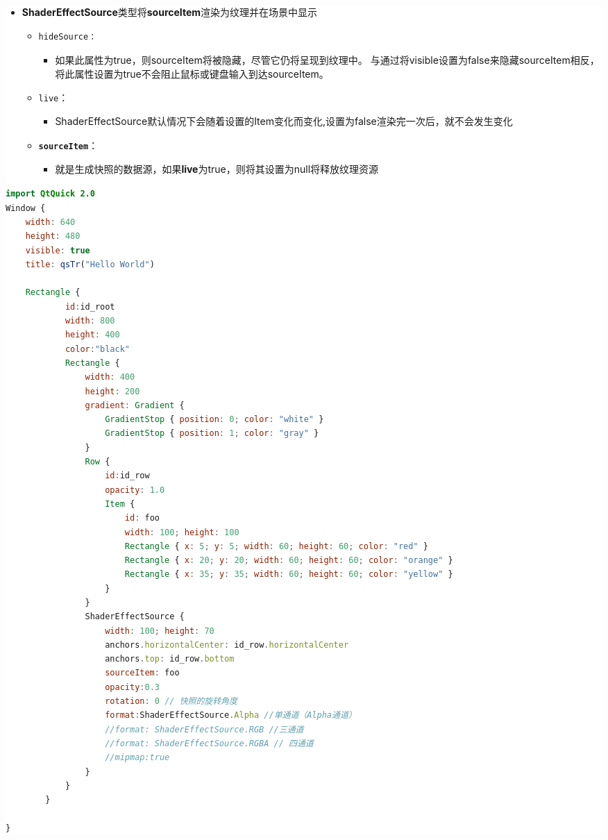 + **ShaderEffectSource**类型将**sourceItem**渲染为纹理并在场景中显示
  
  + `hideSource：`
    
    + 如果此属性为true，则sourceItem将被隐藏，尽管它仍将呈现到纹理中。 与通过将visible设置为false来隐藏sourceItem相反，将此属性设置为true不会阻止鼠标或键盘输入到达sourceItem。
  
  + `live`：
    
    + ShaderEffectSource默认情况下会随着设置的Item变化而变化,设置为false渲染完一次后，就不会发生变化
  
  + **`sourceItem`**：  
    
    + 就是生成快照的数据源，如果**live**为true，则将其设置为null将释放纹理资源

```qml
import QtQuick 2.0
Window {
    width: 640
    height: 480
    visible: true
    title: qsTr("Hello World")

    Rectangle {
            id:id_root
            width: 800
            height: 400
            color:"black"
            Rectangle {
                width: 400
                height: 200
                gradient: Gradient {
                    GradientStop { position: 0; color: "white" }
                    GradientStop { position: 1; color: "gray" }
                }
                Row {
                    id:id_row
                    opacity: 1.0
                    Item {
                        id: foo
                        width: 100; height: 100
                        Rectangle { x: 5; y: 5; width: 60; height: 60; color: "red" }
                        Rectangle { x: 20; y: 20; width: 60; height: 60; color: "orange" }
                        Rectangle { x: 35; y: 35; width: 60; height: 60; color: "yellow" }
                    }
                }
                ShaderEffectSource {
                    width: 100; height: 70
                    anchors.horizontalCenter: id_row.horizontalCenter
                    anchors.top: id_row.bottom
                    sourceItem: foo
                    opacity:0.3
                    rotation: 0 // 快照的旋转角度
                    format:ShaderEffectSource.Alpha //单通道（Alpha通道）
                    //format: ShaderEffectSource.RGB //三通道
                    //format: ShaderEffectSource.RGBA // 四通道
                    //mipmap:true
                }
            }
        }

}
```
